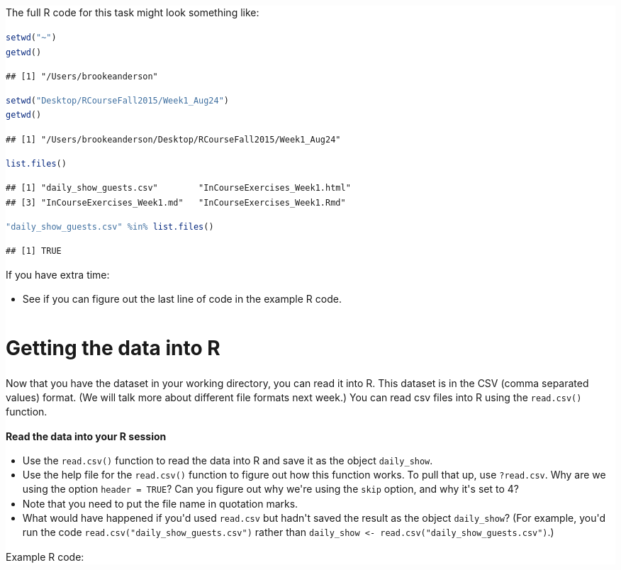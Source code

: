 The full R code for this task might look something like:

```r
setwd("~")
getwd()
```

```
## [1] "/Users/brookeanderson"
```

```r
setwd("Desktop/RCourseFall2015/Week1_Aug24")
getwd()
```

```
## [1] "/Users/brookeanderson/Desktop/RCourseFall2015/Week1_Aug24"
```

```r
list.files()
```

```
## [1] "daily_show_guests.csv"        "InCourseExercises_Week1.html"
## [3] "InCourseExercises_Week1.md"   "InCourseExercises_Week1.Rmd"
```

```r
"daily_show_guests.csv" %in% list.files()
```

```
## [1] TRUE
```

If you have extra time:

* See if you can figure out the last line of code in the example R code.

# Getting the data into R

Now that you have the dataset in your working directory, you can read it into R. This dataset is in the CSV (comma separated values) format. (We will talk more about different file formats next week.) You can read csv files into R using the `read.csv()` function. 

**Read the data into your R session**

* Use the `read.csv()` function to read the data into R and save it as the object `daily_show`.
* Use the help file for the `read.csv()` function to figure out how this function works. To pull that up, use `?read.csv`. Why are we using the option `header = TRUE`? Can you figure out why we're using the `skip` option, and why it's set to 4?
* Note that you need to put the file name in quotation marks.
* What would have happened if you'd used `read.csv` but hadn't saved the result as the object `daily_show`? (For example, you'd run the code `read.csv("daily_show_guests.csv")` rather than `daily_show <- read.csv("daily_show_guests.csv")`.)

Example R code:
